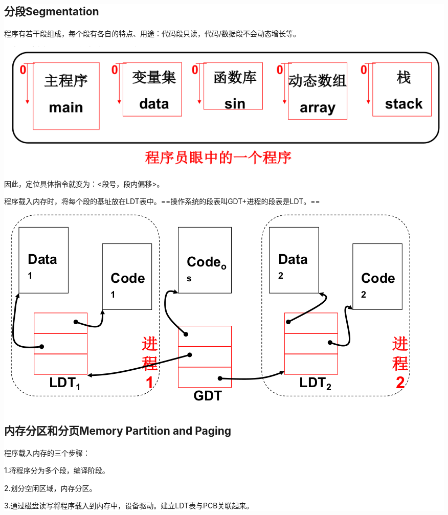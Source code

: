 ## 分段Segmentation

 程序有若干段组成，每个段有各自的特点、用途：代码段只读，代码/数据段不会动态增长等。

![image-20220425154521043](操作系统.assets/image-20220425154521043.png)

因此，定位具体指令就变为：<段号，段内偏移>。

程序载入内存时，将每个段的基址放在LDT表中。==操作系统的段表叫GDT+进程的段表是LDT。==

![image-20220425161527799](操作系统.assets/image-20220425161527799.png)

## 内存分区和分页Memory Partition and Paging

程序载入内存的三个步骤：

1.将程序分为多个段，编译阶段。

2.划分空闲区域，内存分区。

3.通过磁盘读写将程序载入到内存中，设备驱动。建立LDT表与PCB关联起来。
